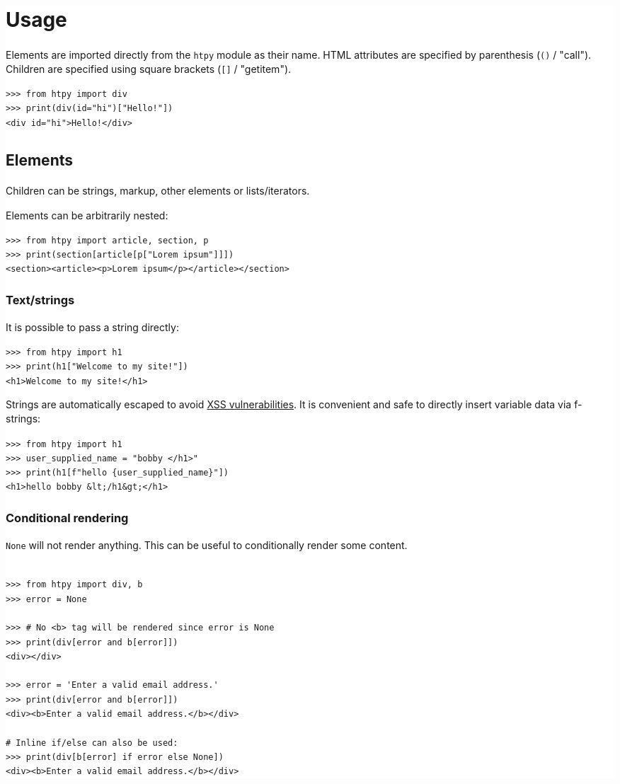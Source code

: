 
# Usage

Elements are imported directly from the `htpy` module as their name. HTML attributes are specified by parenthesis (`()` / "call"). Children are specified using square brackets (`[]` / "getitem").

```pycon
>>> from htpy import div
>>> print(div(id="hi")["Hello!"])
<div id="hi">Hello!</div>
```

## Elements
Children can be strings, markup, other elements or lists/iterators.

Elements can be arbitrarily nested:
```pycon title="Nested elements"
>>> from htpy import article, section, p
>>> print(section[article[p["Lorem ipsum"]]])
<section><article><p>Lorem ipsum</p></article></section>
```

### Text/strings

It is possible to pass a string directly:
```pycon title="Using a string as children"
>>> from htpy import h1
>>> print(h1["Welcome to my site!"])
<h1>Welcome to my site!</h1>
```

Strings are automatically escaped to avoid [XSS
vulnerabilities](https://owasp.org/www-community/attacks/xss/). It is convenient
and safe to directly insert variable data via f-strings:

```pycon
>>> from htpy import h1
>>> user_supplied_name = "bobby </h1>"
>>> print(h1[f"hello {user_supplied_name}"])
<h1>hello bobby &lt;/h1&gt;</h1>
```

### Conditional rendering

`None` will not render anything. This can be useful to conditionally render some content.

```pycon title="Conditional rendering"

>>> from htpy import div, b
>>> error = None

>>> # No <b> tag will be rendered since error is None
>>> print(div[error and b[error]])
<div></div>

>>> error = 'Enter a valid email address.'
>>> print(div[error and b[error]])
<div><b>Enter a valid email address.</b></div>

# Inline if/else can also be used:
>>> print(div[b[error] if error else None])
<div><b>Enter a valid email address.</b></div>
```
